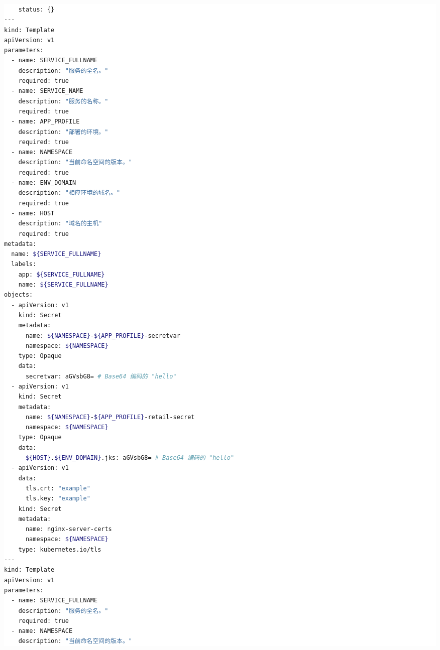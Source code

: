 ```bash
    status: {}
---
kind: Template
apiVersion: v1
parameters:
  - name: SERVICE_FULLNAME
    description: "服务的全名。"
    required: true
  - name: SERVICE_NAME
    description: "服务的名称。"
    required: true
  - name: APP_PROFILE
    description: "部署的环境。"
    required: true
  - name: NAMESPACE
    description: "当前命名空间的版本。"
    required: true
  - name: ENV_DOMAIN
    description: "相应环境的域名。"
    required: true
  - name: HOST
    description: "域名的主机"
    required: true
metadata:
  name: ${SERVICE_FULLNAME}
  labels:
    app: ${SERVICE_FULLNAME}
    name: ${SERVICE_FULLNAME}
objects:
  - apiVersion: v1
    kind: Secret
    metadata:
      name: ${NAMESPACE}-${APP_PROFILE}-secretvar
      namespace: ${NAMESPACE}
    type: Opaque
    data:
      secretvar: aGVsbG8= # Base64 编码的 "hello"
  - apiVersion: v1
    kind: Secret
    metadata:
      name: ${NAMESPACE}-${APP_PROFILE}-retail-secret
      namespace: ${NAMESPACE}
    type: Opaque
    data:
      ${HOST}.${ENV_DOMAIN}.jks: aGVsbG8= # Base64 编码的 "hello"
  - apiVersion: v1
    data:
      tls.crt: "example"
      tls.key: "example"
    kind: Secret
    metadata:
      name: nginx-server-certs
      namespace: ${NAMESPACE}
    type: kubernetes.io/tls
---
kind: Template
apiVersion: v1
parameters:
  - name: SERVICE_FULLNAME
    description: "服务的全名。"
    required: true
  - name: NAMESPACE
    description: "当前命名空间的版本。"
```